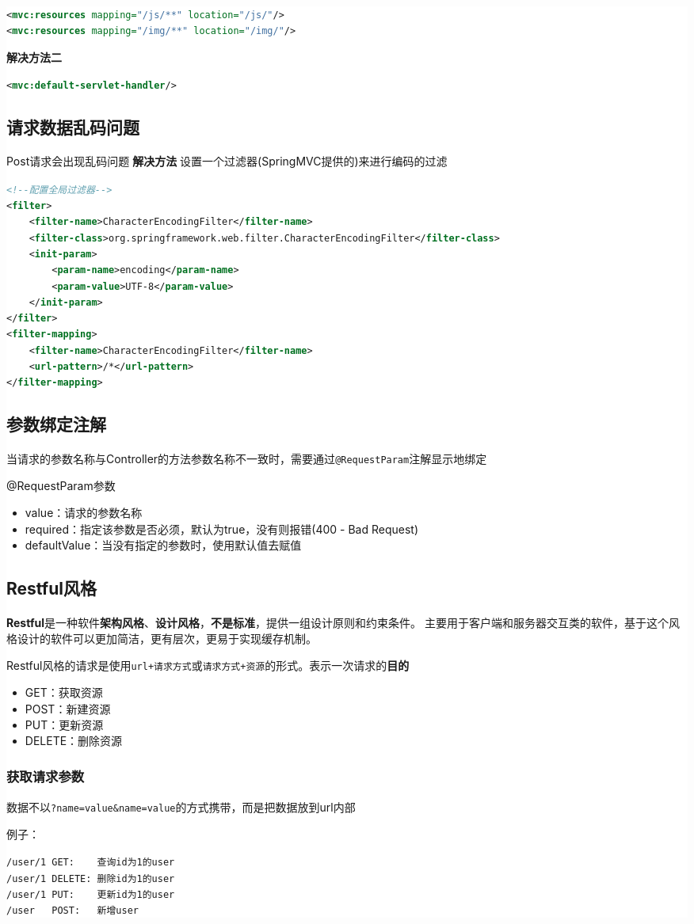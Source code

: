 ```xml
<mvc:resources mapping="/js/**" location="/js/"/>
<mvc:resources mapping="/img/**" location="/img/"/>
```
**解决方法二**

```xml
<mvc:default-servlet-handler/>
```

## 请求数据乱码问题
Post请求会出现乱码问题
**解决方法**
设置一个过滤器(SpringMVC提供的)来进行编码的过滤

```xml
<!--配置全局过滤器-->
<filter>
    <filter-name>CharacterEncodingFilter</filter-name>
    <filter-class>org.springframework.web.filter.CharacterEncodingFilter</filter-class>
    <init-param>
        <param-name>encoding</param-name>
        <param-value>UTF-8</param-value>
    </init-param>
</filter>
<filter-mapping>
    <filter-name>CharacterEncodingFilter</filter-name>
    <url-pattern>/*</url-pattern>
</filter-mapping>
```
## 参数绑定注解
当请求的参数名称与Controller的方法参数名称不一致时，需要通过`@RequestParam`注解显示地绑定

@RequestParam参数
- value：请求的参数名称
- required：指定该参数是否必须，默认为true，没有则报错(400 - Bad Request)
- defaultValue：当没有指定的参数时，使用默认值去赋值

## Restful风格
**Restful**是一种软件**架构风格**、**设计风格**，**不是标准**，提供一组设计原则和约束条件。
主要用于客户端和服务器交互类的软件，基于这个风格设计的软件可以更加简洁，更有层次，更易于实现缓存机制。

Restful风格的请求是使用`url+请求方式`或`请求方式+资源`的形式。表示一次请求的**目的**
- GET：获取资源
- POST：新建资源
- PUT：更新资源
- DELETE：删除资源

### 获取请求参数
数据不以`?name=value&name=value`的方式携带，而是把数据放到url内部

例子：
```text
/user/1 GET:    查询id为1的user
/user/1 DELETE: 删除id为1的user
/user/1 PUT:    更新id为1的user
/user   POST:   新增user
```
